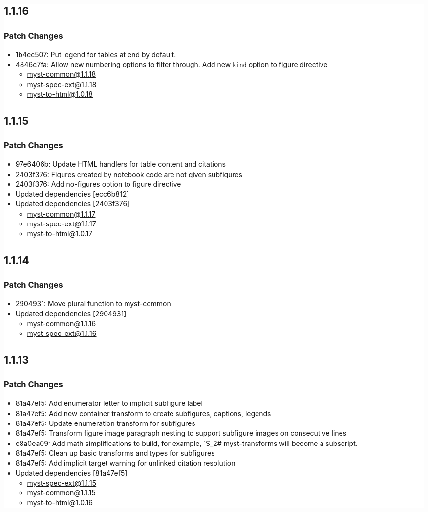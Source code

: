 ## 1.1.16

### Patch Changes

- 1b4ec507: Put legend for tables at end by default.
- 4846c7fa: Allow new numbering options to filter through. Add new `kind` option to figure directive
  - myst-common@1.1.18
  - myst-spec-ext@1.1.18
  - myst-to-html@1.0.18

## 1.1.15

### Patch Changes

- 97e6406b: Update HTML handlers for table content and citations
- 2403f376: Figures created by notebook code are not given subfigures
- 2403f376: Add no-figures option to figure directive
- Updated dependencies [ecc6b812]
- Updated dependencies [2403f376]
  - myst-common@1.1.17
  - myst-spec-ext@1.1.17
  - myst-to-html@1.0.17

## 1.1.14

### Patch Changes

- 2904931: Move plural function to myst-common
- Updated dependencies [2904931]
  - myst-common@1.1.16
  - myst-spec-ext@1.1.16

## 1.1.13

### Patch Changes

- 81a47ef5: Add enumerator letter to implicit subfigure label
- 81a47ef5: Add new container transform to create subfigures, captions, legends
- 81a47ef5: Update enumeration transform for subfigures
- 81a47ef5: Transform figure image paragraph nesting to support subfigure images on consecutive lines
- c8a0ea09: Add math simplifications to build, for example, `$\_2# myst-transforms will become a subscript.
- 81a47ef5: Clean up basic transforms and types for subfigures
- 81a47ef5: Add implicit target warning for unlinked citation resolution
- Updated dependencies [81a47ef5]
  - myst-spec-ext@1.1.15
  - myst-common@1.1.15
  - myst-to-html@1.0.16
